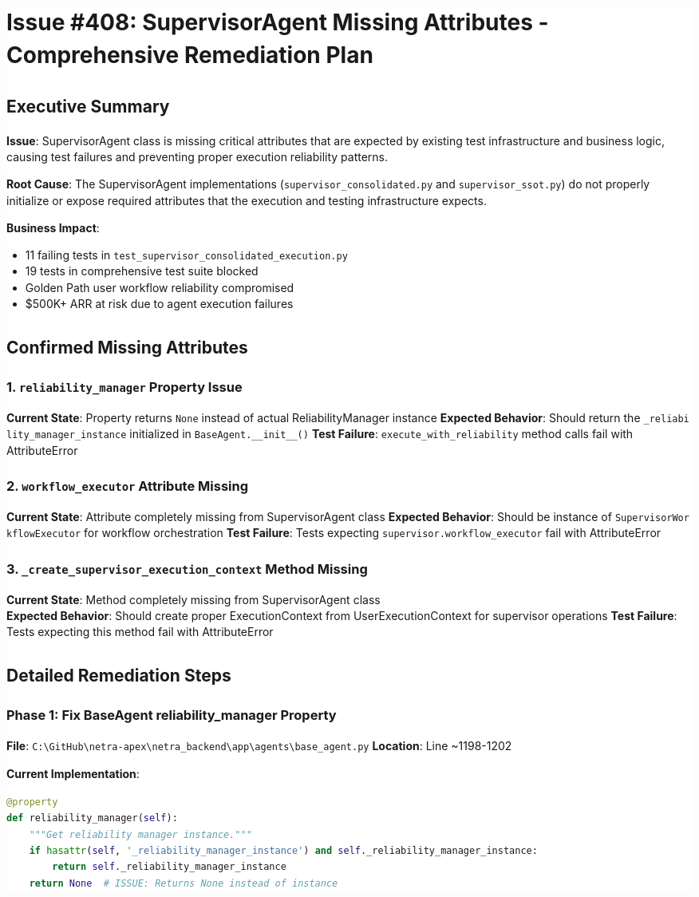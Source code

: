 # Issue #408: SupervisorAgent Missing Attributes - Comprehensive Remediation Plan

## Executive Summary

**Issue**: SupervisorAgent class is missing critical attributes that are expected by existing test infrastructure and business logic, causing test failures and preventing proper execution reliability patterns.

**Root Cause**: The SupervisorAgent implementations (`supervisor_consolidated.py` and `supervisor_ssot.py`) do not properly initialize or expose required attributes that the execution and testing infrastructure expects.

**Business Impact**: 
- 11 failing tests in `test_supervisor_consolidated_execution.py`
- 19 tests in comprehensive test suite blocked 
- Golden Path user workflow reliability compromised
- $500K+ ARR at risk due to agent execution failures

## Confirmed Missing Attributes

### 1. `reliability_manager` Property Issue
**Current State**: Property returns `None` instead of actual ReliabilityManager instance
**Expected Behavior**: Should return the `_reliability_manager_instance` initialized in `BaseAgent.__init__()`
**Test Failure**: `execute_with_reliability` method calls fail with AttributeError

### 2. `workflow_executor` Attribute Missing  
**Current State**: Attribute completely missing from SupervisorAgent class
**Expected Behavior**: Should be instance of `SupervisorWorkflowExecutor` for workflow orchestration
**Test Failure**: Tests expecting `supervisor.workflow_executor` fail with AttributeError

### 3. `_create_supervisor_execution_context` Method Missing
**Current State**: Method completely missing from SupervisorAgent class  
**Expected Behavior**: Should create proper ExecutionContext from UserExecutionContext for supervisor operations
**Test Failure**: Tests expecting this method fail with AttributeError

## Detailed Remediation Steps

### Phase 1: Fix BaseAgent reliability_manager Property

**File**: `C:\GitHub\netra-apex\netra_backend\app\agents\base_agent.py`
**Location**: Line ~1198-1202 

**Current Implementation**:
```python
@property
def reliability_manager(self):
    """Get reliability manager instance."""
    if hasattr(self, '_reliability_manager_instance') and self._reliability_manager_instance:
        return self._reliability_manager_instance
    return None  # ISSUE: Returns None instead of instance
```
